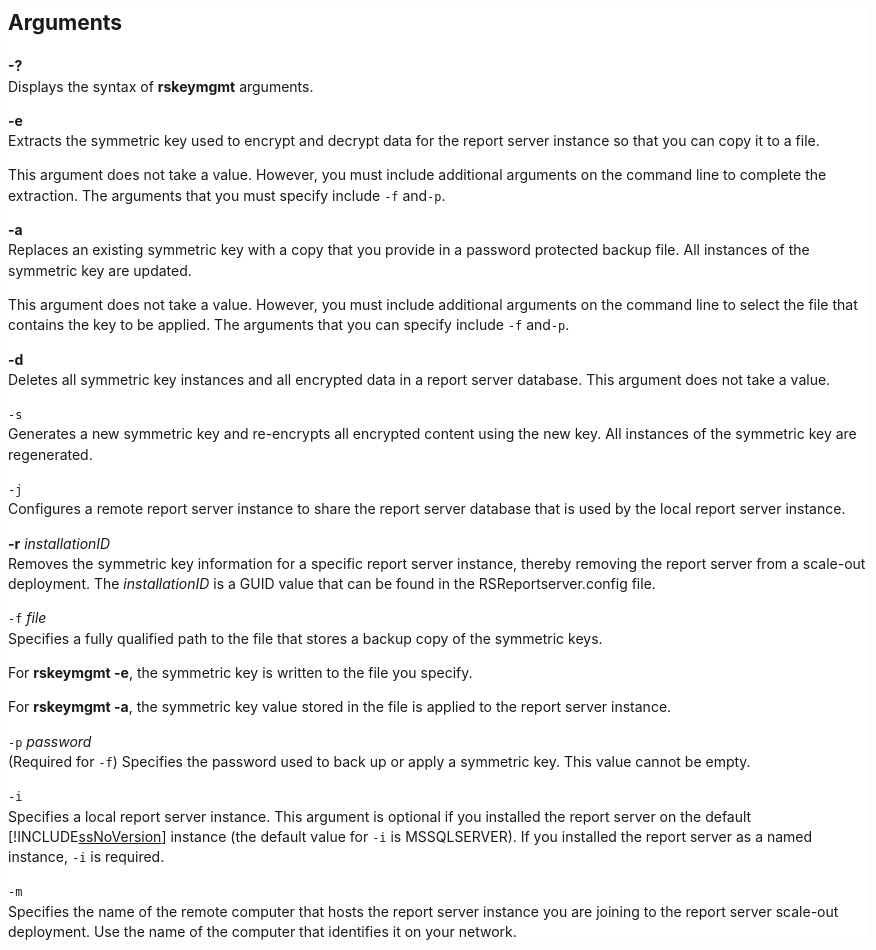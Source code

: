## Arguments  
 **-?**  
 Displays the syntax of **rskeymgmt** arguments.  
  
 **-e**  
 Extracts the symmetric key used to encrypt and decrypt data for the report server instance so that you can copy it to a file.  
  
 This argument does not take a value. However, you must include additional arguments on the command line to complete the extraction. The arguments that you must specify include `-f` and`-p`.  
  
 **-a**  
 Replaces an existing symmetric key with a copy that you provide in a password protected backup file. All instances of the symmetric key are updated.  
  
 This argument does not take a value. However, you must include additional arguments on the command line to select the file that contains the key to be applied. The arguments that you can specify include `-f` and`-p`.  
  
 **-d**  
 Deletes all symmetric key instances and all encrypted data in a report server database. This argument does not take a value.  
  
 `-s`  
 Generates a new symmetric key and re-encrypts all encrypted content using the new key. All instances of the symmetric key are regenerated.  
  
 `-j`  
 Configures a remote report server instance to share the report server database that is used by the local report server instance.  
  
 **-r**  *installationID*  
 Removes the symmetric key information for a specific report server instance, thereby removing the report server from a scale-out deployment. The *installationID* is a GUID value that can be found in the RSReportserver.config file.  
  
 `-f`  *file*  
 Specifies a fully qualified path to the file that stores a backup copy of the symmetric keys.  
  
 For **rskeymgmt -e**, the symmetric key is written to the file you specify.  
  
 For **rskeymgmt -a**, the symmetric key value stored in the file is applied to the report server instance.  
  
 `-p`  *password*  
 (Required for `-f`) Specifies the password used to back up or apply a symmetric key. This value cannot be empty.  
  
 `-i`  
 Specifies a local report server instance. This argument is optional if you installed the report server on the default [!INCLUDE[ssNoVersion](../includes/ssnoversion-md.md)] instance (the default value for `-i` is MSSQLSERVER). If you installed the report server as a named instance, `-i` is required.  
  
 `-m`  
 Specifies the name of the remote computer that hosts the report server instance you are joining to the report server scale-out deployment. Use the name of the computer that identifies it on your network.  
  